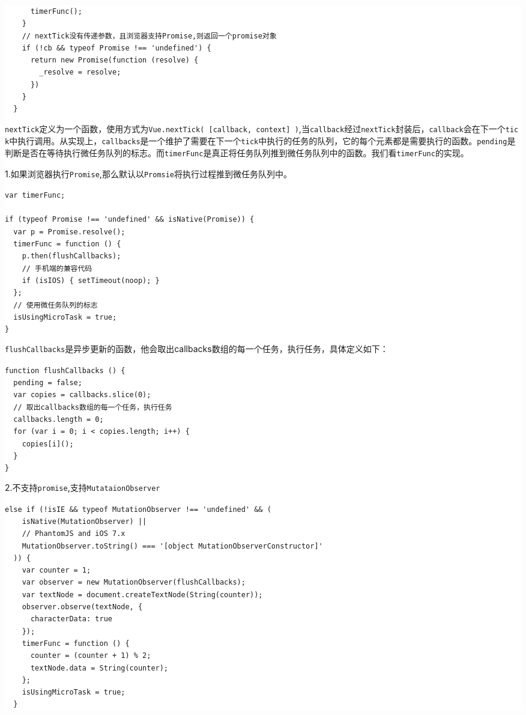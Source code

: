 ```
      timerFunc();
    }
    // nextTick没有传递参数，且浏览器支持Promise,则返回一个promise对象
    if (!cb && typeof Promise !== 'undefined') {
      return new Promise(function (resolve) {
        _resolve = resolve;
      })
    }
  }
```

`nextTick`定义为一个函数，使用方式为```Vue.nextTick( [callback, context] )```,当```callback```经过```nextTick```封装后，```callback```会在下一个```tick```中执行调用。从实现上，```callbacks```是一个维护了需要在下一个```tick```中执行的任务的队列，它的每个元素都是需要执行的函数。```pending```是判断是否在等待执行微任务队列的标志。而```timerFunc```是真正将任务队列推到微任务队列中的函数。我们看```timerFunc```的实现。


1.如果浏览器执行```Promise```,那么默认以```Promsie```将执行过程推到微任务队列中。

```
var timerFunc;

if (typeof Promise !== 'undefined' && isNative(Promise)) {
  var p = Promise.resolve();
  timerFunc = function () {
    p.then(flushCallbacks);
    // 手机端的兼容代码
    if (isIOS) { setTimeout(noop); }
  };
  // 使用微任务队列的标志
  isUsingMicroTask = true;
}
```

`flushCallbacks`是异步更新的函数，他会取出callbacks数组的每一个任务，执行任务，具体定义如下：
```
function flushCallbacks () {
  pending = false;
  var copies = callbacks.slice(0);
  // 取出callbacks数组的每一个任务，执行任务
  callbacks.length = 0;
  for (var i = 0; i < copies.length; i++) {
    copies[i]();
  }
}
```

2.不支持```promise```,支持```MutataionObserver```

```
else if (!isIE && typeof MutationObserver !== 'undefined' && (
    isNative(MutationObserver) ||
    // PhantomJS and iOS 7.x
    MutationObserver.toString() === '[object MutationObserverConstructor]'
  )) {
    var counter = 1;
    var observer = new MutationObserver(flushCallbacks);
    var textNode = document.createTextNode(String(counter));
    observer.observe(textNode, {
      characterData: true
    });
    timerFunc = function () {
      counter = (counter + 1) % 2;
      textNode.data = String(counter);
    };
    isUsingMicroTask = true;
  }
```
